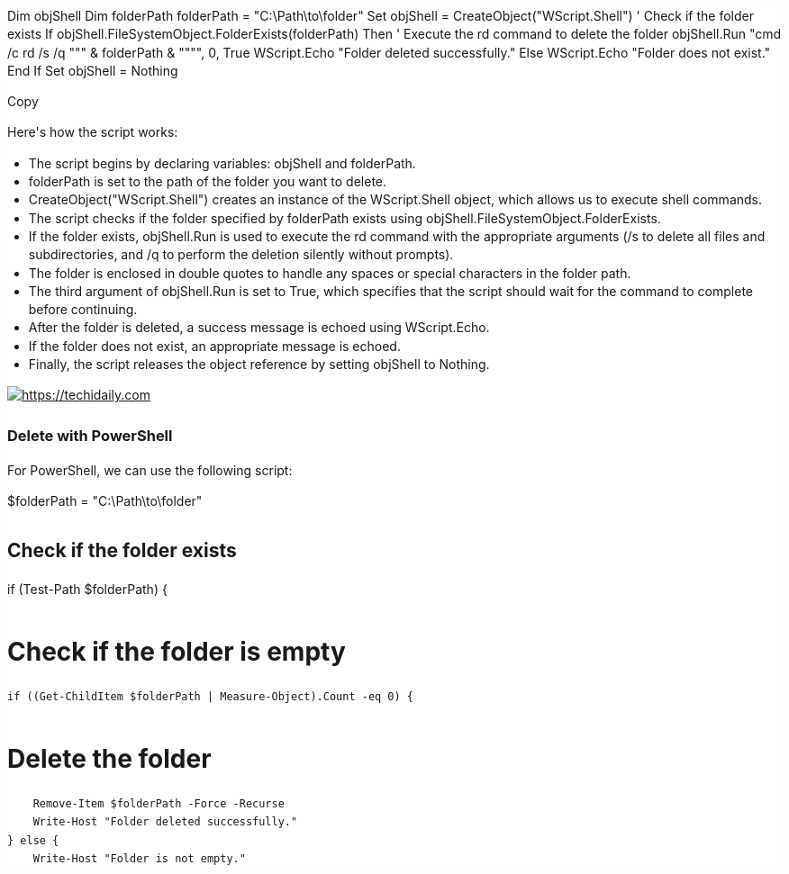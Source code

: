 Dim objShell
Dim folderPath
folderPath = "C:\Path\to\folder"
Set objShell = CreateObject("WScript.Shell")
' Check if the folder exists
If objShell.FileSystemObject.FolderExists(folderPath) Then
    ' Execute the rd command to delete the folder
    objShell.Run "cmd /c rd /s /q """ & folderPath & """", 0, True
    WScript.Echo "Folder deleted successfully."
Else
    WScript.Echo "Folder does not exist."
End If
Set objShell = Nothing

Copy

Here's how the script works:

* The script begins by declaring variables: objShell and folderPath.
* folderPath is set to the path of the folder you want to delete.
* CreateObject("WScript.Shell") creates an instance of the WScript.Shell object, which allows us to execute shell commands.
* The script checks if the folder specified by folderPath exists using objShell.FileSystemObject.FolderExists.
* If the folder exists, objShell.Run is used to execute the rd command with the appropriate arguments (/s to delete all files and subdirectories, and /q to perform the deletion silently without prompts).
* The folder is enclosed in double quotes to handle any spaces or special characters in the folder path.
* The third argument of objShell.Run is set to True, which specifies that the script should wait for the command to complete before continuing.
* After the folder is deleted, a success message is echoed using WScript.Echo.
* If the folder does not exist, an appropriate message is echoed.
* Finally, the script releases the object reference by setting objShell to Nothing.


<a href="https://aligracehair.sjv.io/c/5597632/2135370/19272" target="_top" id="2135370">
  <img src="//a.impactradius-go.com/display-ad/19272-2135370" border="0" alt="https://techidaily.com" width="300" height="90"/>
</a>
<img height="0" width="0" src="https://aligracehair.sjv.io/i/5597632/2135370/19272" style="position:absolute;visibility:hidden;" border="0" />


### Delete with PowerShell

For PowerShell, we can use the following script:

$folderPath = "C:\Path\to\folder"
## Check if the folder exists
if (Test-Path $folderPath) {
# Check if the folder is empty
    if ((Get-ChildItem $folderPath | Measure-Object).Count -eq 0) {
# Delete the folder
        Remove-Item $folderPath -Force -Recurse
        Write-Host "Folder deleted successfully."
    } else {
        Write-Host "Folder is not empty."
